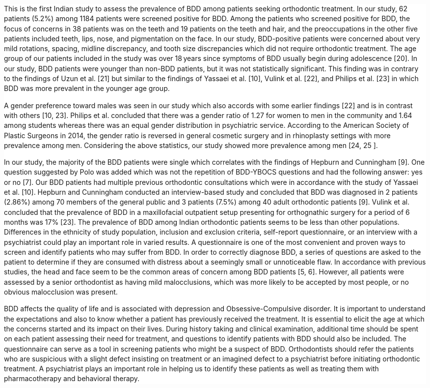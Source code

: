 This is the first Indian study to assess the prevalence of BDD among
                patients seeking orthodontic treatment. In our study, 62 patients (5.2%) among 1184
                patients were screened positive for BDD. Among the patients who screened positive
                for BDD, the focus of concerns in 38 patients was on the teeth and 19 patients on
                the teeth and hair, and the preoccupations in the other five patients included
                teeth, lips, nose, and pigmentation on the face. In our study, BDD-positive patients
                were concerned about very mild rotations, spacing, midline discrepancy, and tooth
                size discrepancies which did not require orthodontic treatment. The age group of our
                patients included in the study was over 18 years since symptoms of BDD
                usually begin during adolescence [20]. In
                our study, BDD patients were younger than non-BDD patients, but it was not
                statistically significant. This finding was in contrary to the findings of Uzun et
                al. [21] but similar to the findings of
                Yassaei et al. [10], Vulink et al. [22], and Philips et al. [23] in which BDD was more prevalent in the younger age group.

A gender preference toward males was seen in our study which also accords
                with some earlier findings [22] and is in
                contrast with others [10, 23]. Philips et al. concluded that there was a
                gender ratio of 1.27 for women to men in the community and 1.64 among students
                whereas there was an equal gender distribution in psychiatric service. According to
                the American Society of Plastic Surgeons in 2014, the gender ratio is reversed in
                general cosmetic surgery and in rhinoplasty settings with more prevalence among men.
                Considering the above statistics, our study showed more prevalence among men [24, 25
                ].

In our study, the majority of the BDD patients were single which
                correlates with the findings of Hepburn and Cunningham [9]. One question suggested by Polo was added which was not the
                repetition of BDD-YBOCS questions and had the following answer: yes or no [7]. Our BDD patients had multiple previous
                orthodontic consultations which were in accordance with the study of Yassaei et al.
                [10]. Hepburn and Cunningham conducted an
                interview-based study and concluded that BDD was diagnosed in 2 patients (2.86%)
                among 70 members of the general public and 3 patients (7.5%) among 40 adult
                orthodontic patients [9]. Vulink et al.
                concluded that the prevalence of BDD in a maxillofacial outpatient setup presenting
                for orthognathic surgery for a period of 6 months was 17% [23]. The prevalence of BDD among Indian
                orthodontic patients seems to be less than other populations. Differences in the
                ethnicity of study population, inclusion and exclusion criteria, self-report
                questionnaire, or an interview with a psychiatrist could play an important role in
                varied results. A questionnaire is one of the most convenient and proven ways to
                screen and identify patients who may suffer from BDD. In order to correctly diagnose
                BDD, a series of questions are asked to the patient to determine if they are
                consumed with distress about a seemingly small or unnoticeable flaw. In accordance
                with previous studies, the head and face seem to be the common areas of concern
                among BDD patients [5, 6]. However, all patients were assessed by a senior
                orthodontist as having mild malocclusions, which was more likely to be accepted by
                most people, or no obvious malocclusion was present.

BDD affects the quality of life and is associated with depression and
                Obsessive-Compulsive disorder. It is important to understand the expectations and
                also to know whether a patient has previously received the treatment. It is
                essential to elicit the age at which the concerns started and its impact on their
                lives. During history taking and clinical examination, additional time should be
                spent on each patient assessing their need for treatment, and questions to identify
                patients with BDD should also be included. The questionnaire can serve as a tool in
                screening patients who might be a suspect of BDD. Orthodontists should refer the
                patients who are suspicious with a slight defect insisting on treatment or an
                imagined defect to a psychiatrist before initiating orthodontic treatment. A
                psychiatrist plays an important role in helping us to identify these patients as
                well as treating them with pharmacotherapy and behavioral therapy.
